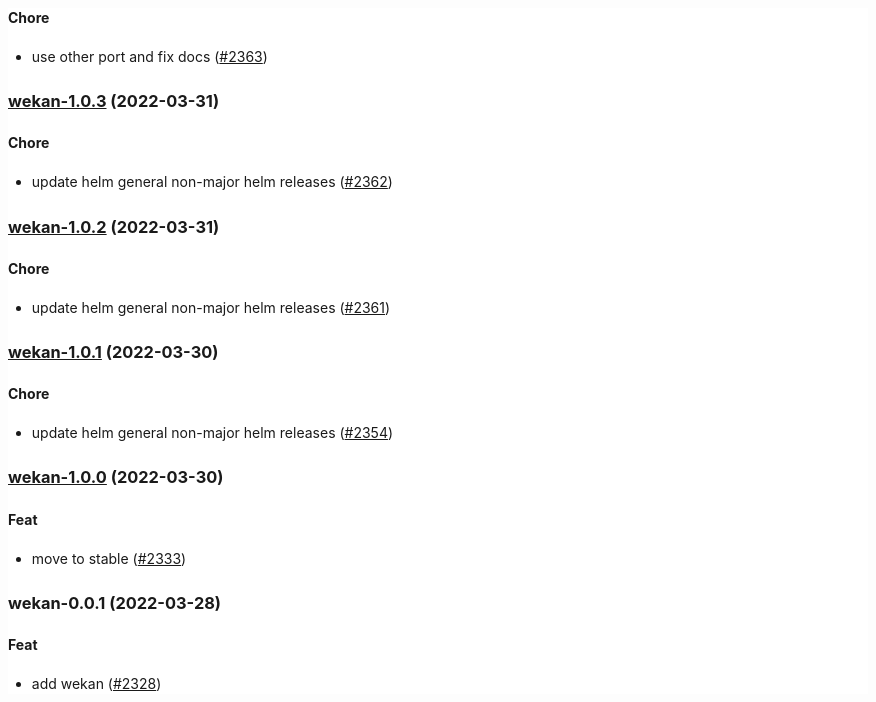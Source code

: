 #### Chore

* use other port and fix docs ([#2363](https://github.com/truecharts/apps/issues/2363))



<a name="wekan-1.0.3"></a>
### [wekan-1.0.3](https://github.com/truecharts/apps/compare/wekan-1.0.2...wekan-1.0.3) (2022-03-31)

#### Chore

* update helm general non-major helm releases ([#2362](https://github.com/truecharts/apps/issues/2362))



<a name="wekan-1.0.2"></a>
### [wekan-1.0.2](https://github.com/truecharts/apps/compare/wekan-1.0.1...wekan-1.0.2) (2022-03-31)

#### Chore

* update helm general non-major helm releases ([#2361](https://github.com/truecharts/apps/issues/2361))



<a name="wekan-1.0.1"></a>
### [wekan-1.0.1](https://github.com/truecharts/apps/compare/wekan-1.0.0...wekan-1.0.1) (2022-03-30)

#### Chore

* update helm general non-major helm releases ([#2354](https://github.com/truecharts/apps/issues/2354))



<a name="wekan-1.0.0"></a>
### [wekan-1.0.0](https://github.com/truecharts/apps/compare/wekan-0.0.1...wekan-1.0.0) (2022-03-30)

#### Feat

* move to stable ([#2333](https://github.com/truecharts/apps/issues/2333))



<a name="wekan-0.0.1"></a>
### wekan-0.0.1 (2022-03-28)

#### Feat

* add wekan ([#2328](https://github.com/truecharts/apps/issues/2328))
